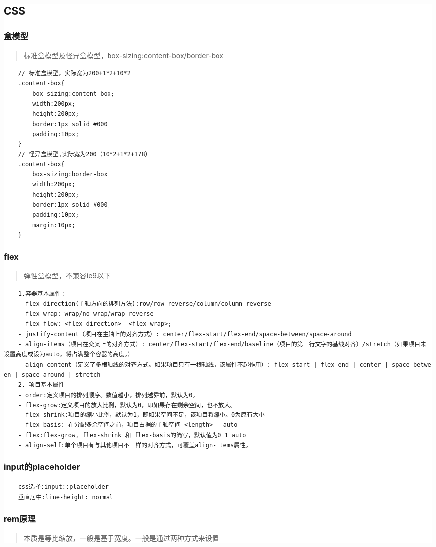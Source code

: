 ## CSS

### 盒模型
> 标准盒模型及怪异盒模型，box-sizing:content-box/border-box

        // 标准盒模型，实际宽为200+1*2+10*2
        .content-box{
            box-sizing:content-box;
            width:200px;
            height:200px;
            border:1px solid #000;
            padding:10px;
        }
        // 怪异盒模型,实际宽为200（10*2+1*2+178）
        .content-box{
            box-sizing:border-box;
            width:200px;
            height:200px;
            border:1px solid #000;
            padding:10px;
            margin:10px;
        }
### flex
>弹性盒模型，不兼容ie9以下

        1.容器基本属性：
        - flex-direction(主轴方向的排列方法):row/row-reverse/column/column-reverse
        - flex-wrap: wrap/no-wrap/wrap-reverse
        - flex-flow: <flex-direction>  <flex-wrap>;
        - justify-content（项目在主轴上的对齐方式）: center/flex-start/flex-end/space-between/space-around
        - align-items（项目在交叉上的对齐方式）: center/flex-start/flex-end/baseline（项目的第一行文字的基线对齐）/stretch（如果项目未设置高度或设为auto，将占满整个容器的高度。）
        - align-content（定义了多根轴线的对齐方式。如果项目只有一根轴线，该属性不起作用）: flex-start | flex-end | center | space-between | space-around | stretch
        2. 项目基本属性
        - order:定义项目的排列顺序。数值越小，排列越靠前，默认为0。
        - flex-grow:定义项目的放大比例，默认为0，即如果存在剩余空间，也不放大。
        - flex-shrink:项目的缩小比例，默认为1，即如果空间不足，该项目将缩小。0为原有大小
        - flex-basis: 在分配多余空间之前，项目占据的主轴空间 <length> | auto
        - flex:flex-grow, flex-shrink 和 flex-basis的简写，默认值为0 1 auto
        - align-self:单个项目有与其他项目不一样的对齐方式，可覆盖align-items属性。
### input的placeholder
>
        css选择:input::placeholder
        垂直居中:line-height: normal
    
### rem原理
>本质是等比缩放，一般是基于宽度。一般是通过两种方式来设置
